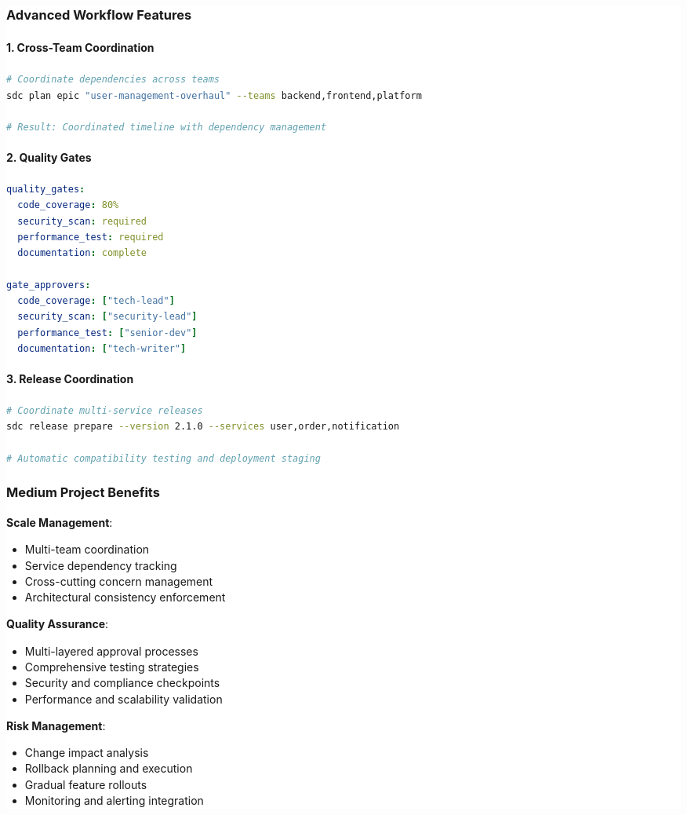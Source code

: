 ### Advanced Workflow Features

#### 1. Cross-Team Coordination
```bash
# Coordinate dependencies across teams
sdc plan epic "user-management-overhaul" --teams backend,frontend,platform

# Result: Coordinated timeline with dependency management
```

#### 2. Quality Gates
```yaml
quality_gates:
  code_coverage: 80%
  security_scan: required
  performance_test: required
  documentation: complete
  
gate_approvers:
  code_coverage: ["tech-lead"]
  security_scan: ["security-lead"]
  performance_test: ["senior-dev"]
  documentation: ["tech-writer"]
```

#### 3. Release Coordination
```bash
# Coordinate multi-service releases
sdc release prepare --version 2.1.0 --services user,order,notification

# Automatic compatibility testing and deployment staging
```

### Medium Project Benefits

**Scale Management**:
- Multi-team coordination
- Service dependency tracking
- Cross-cutting concern management
- Architectural consistency enforcement

**Quality Assurance**:
- Multi-layered approval processes
- Comprehensive testing strategies
- Security and compliance checkpoints
- Performance and scalability validation

**Risk Management**:
- Change impact analysis
- Rollback planning and execution
- Gradual feature rollouts
- Monitoring and alerting integration
